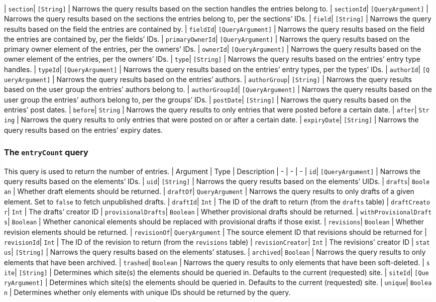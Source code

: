 | `section`| `[String]` | Narrows the query results based on the section handles the entries belong to.
| `sectionId`| `[QueryArgument]` | Narrows the query results based on the sections the entries belong to, per the sections’ IDs.
| `field`| `[String]` | Narrows the query results based on the field the entries are contained by.
| `fieldId`| `[QueryArgument]` | Narrows the query results based on the field the entries are contained by, per the fields’ IDs.
| `primaryOwnerId`| `[QueryArgument]` | Narrows the query results based on the primary owner element of the entries, per the owners’ IDs.
| `ownerId`| `[QueryArgument]` | Narrows the query results based on the owner element of the entries, per the owners’ IDs.
| `type`| `[String]` | Narrows the query results based on the entries’ entry type handles.
| `typeId`| `[QueryArgument]` | Narrows the query results based on the entries’ entry types, per the types’ IDs.
| `authorId`| `[QueryArgument]` | Narrows the query results based on the entries’ authors.
| `authorGroup`| `[String]` | Narrows the query results based on the user group the entries’ authors belong to.
| `authorGroupId`| `[QueryArgument]` | Narrows the query results based on the user group the entries’ authors belong to, per the groups’ IDs.
| `postDate`| `[String]` | Narrows the query results based on the entries’ post dates.
| `before`| `String` | Narrows the query results to only entries that were posted before a certain date.
| `after`| `String` | Narrows the query results to only entries that were posted on or after a certain date.
| `expiryDate`| `[String]` | Narrows the query results based on the entries’ expiry dates.

### The `entryCount` query
This query is used to return the number of entries.
| Argument | Type | Description
| - | - | -
| `id`| `[QueryArgument]` | Narrows the query results based on the elements’ IDs.
| `uid`| `[String]` | Narrows the query results based on the elements’ UIDs.
| `drafts`| `Boolean` | Whether draft elements should be returned.
| `draftOf`| `QueryArgument` | Narrows the query results to only drafts of a given element.  Set to `false` to fetch unpublished drafts.
| `draftId`| `Int` | The ID of the draft to return (from the `drafts` table)
| `draftCreator`| `Int` | The drafts’ creator ID
| `provisionalDrafts`| `Boolean` | Whether provisional drafts should be returned.
| `withProvisionalDrafts`| `Boolean` | Whether canonical elements should be replaced with provisional drafts if those exist.
| `revisions`| `Boolean` | Whether revision elements should be returned.
| `revisionOf`| `QueryArgument` | The source element ID that revisions should be returned for
| `revisionId`| `Int` | The ID of the revision to return (from the `revisions` table)
| `revisionCreator`| `Int` | The revisions’ creator ID
| `status`| `[String]` | Narrows the query results based on the elements’ statuses.
| `archived`| `Boolean` | Narrows the query results to only elements that have been archived.
| `trashed`| `Boolean` | Narrows the query results to only elements that have been soft-deleted.
| `site`| `[String]` | Determines which site(s) the elements should be queried in. Defaults to the current (requested) site.
| `siteId`| `[QueryArgument]` | Determines which site(s) the elements should be queried in. Defaults to the current (requested) site.
| `unique`| `Boolean` | Determines whether only elements with unique IDs should be returned by the query.